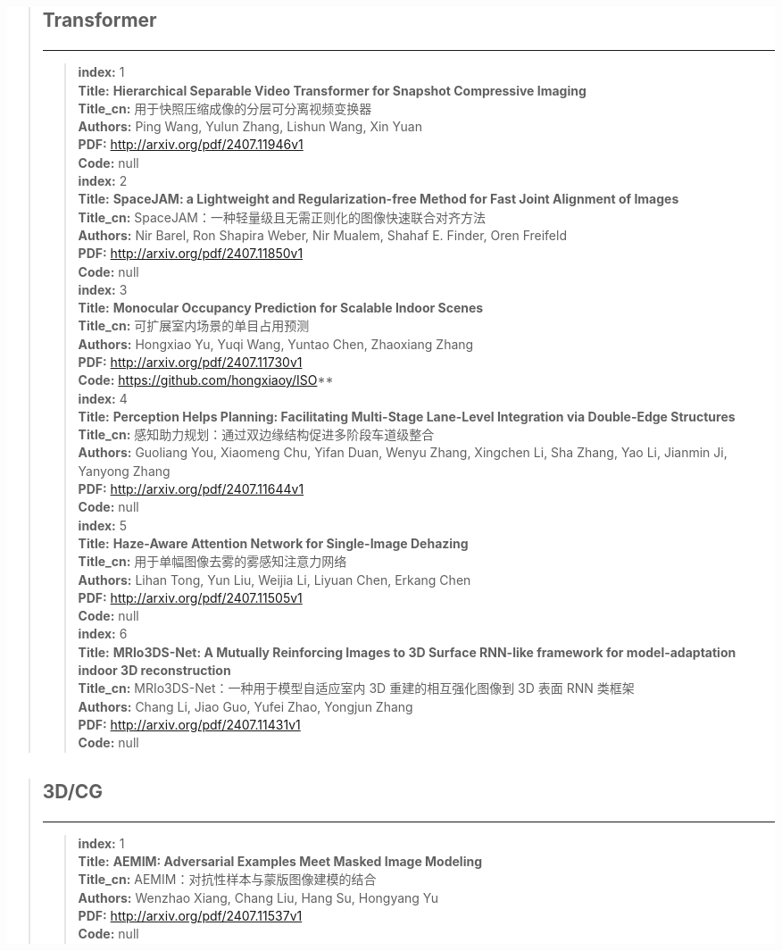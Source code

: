 >## **Transformer**
>---
>>**index:** 1<br />
**Title:** **Hierarchical Separable Video Transformer for Snapshot Compressive Imaging**<br />
**Title_cn:** 用于快照压缩成像的分层可分离视频变换器<br />
**Authors:** Ping Wang, Yulun Zhang, Lishun Wang, Xin Yuan<br />
**PDF:** <http://arxiv.org/pdf/2407.11946v1><br />
**Code:** null<br />
>>**index:** 2<br />
**Title:** **SpaceJAM: a Lightweight and Regularization-free Method for Fast Joint Alignment of Images**<br />
**Title_cn:** SpaceJAM：一种轻量级且无需正则化的图像快速联合对齐方法<br />
**Authors:** Nir Barel, Ron Shapira Weber, Nir Mualem, Shahaf E. Finder, Oren Freifeld<br />
**PDF:** <http://arxiv.org/pdf/2407.11850v1><br />
**Code:** null<br />
>>**index:** 3<br />
**Title:** **Monocular Occupancy Prediction for Scalable Indoor Scenes**<br />
**Title_cn:** 可扩展室内场景的单目占用预测<br />
**Authors:** Hongxiao Yu, Yuqi Wang, Yuntao Chen, Zhaoxiang Zhang<br />
**PDF:** <http://arxiv.org/pdf/2407.11730v1><br />
**Code:** <https://github.com/hongxiaoy/ISO>**<br />
>>**index:** 4<br />
**Title:** **Perception Helps Planning: Facilitating Multi-Stage Lane-Level Integration via Double-Edge Structures**<br />
**Title_cn:** 感知助力规划：通过双边缘结构促进多阶段车道级整合<br />
**Authors:** Guoliang You, Xiaomeng Chu, Yifan Duan, Wenyu Zhang, Xingchen Li, Sha Zhang, Yao Li, Jianmin Ji, Yanyong Zhang<br />
**PDF:** <http://arxiv.org/pdf/2407.11644v1><br />
**Code:** null<br />
>>**index:** 5<br />
**Title:** **Haze-Aware Attention Network for Single-Image Dehazing**<br />
**Title_cn:** 用于单幅图像去雾的雾感知注意力网络<br />
**Authors:** Lihan Tong, Yun Liu, Weijia Li, Liyuan Chen, Erkang Chen<br />
**PDF:** <http://arxiv.org/pdf/2407.11505v1><br />
**Code:** null<br />
>>**index:** 6<br />
**Title:** **MRIo3DS-Net: A Mutually Reinforcing Images to 3D Surface RNN-like framework for model-adaptation indoor 3D reconstruction**<br />
**Title_cn:** MRIo3DS-Net：一种用于模型自适应室内 3D 重建的相互强化图像到 3D 表面 RNN 类框架<br />
**Authors:** Chang Li, Jiao Guo, Yufei Zhao, Yongjun Zhang<br />
**PDF:** <http://arxiv.org/pdf/2407.11431v1><br />
**Code:** null<br />

>## **3D/CG**
>---
>>**index:** 1<br />
**Title:** **AEMIM: Adversarial Examples Meet Masked Image Modeling**<br />
**Title_cn:** AEMIM：对抗性样本与蒙版图像建模的结合<br />
**Authors:** Wenzhao Xiang, Chang Liu, Hang Su, Hongyang Yu<br />
**PDF:** <http://arxiv.org/pdf/2407.11537v1><br />
**Code:** null<br />

